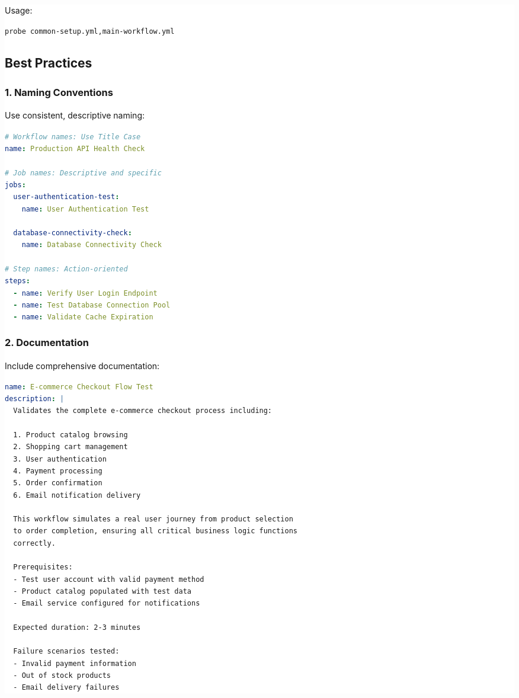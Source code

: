 Usage:
```bash
probe common-setup.yml,main-workflow.yml
```

## Best Practices

### 1. Naming Conventions

Use consistent, descriptive naming:

```yaml
# Workflow names: Use Title Case
name: Production API Health Check

# Job names: Descriptive and specific
jobs:
  user-authentication-test:
    name: User Authentication Test
  
  database-connectivity-check:
    name: Database Connectivity Check

# Step names: Action-oriented
steps:
  - name: Verify User Login Endpoint
  - name: Test Database Connection Pool
  - name: Validate Cache Expiration
```

### 2. Documentation

Include comprehensive documentation:

```yaml
name: E-commerce Checkout Flow Test
description: |
  Validates the complete e-commerce checkout process including:
  
  1. Product catalog browsing
  2. Shopping cart management  
  3. User authentication
  4. Payment processing
  5. Order confirmation
  6. Email notification delivery
  
  This workflow simulates a real user journey from product selection
  to order completion, ensuring all critical business logic functions
  correctly.
  
  Prerequisites:
  - Test user account with valid payment method
  - Product catalog populated with test data
  - Email service configured for notifications
  
  Expected duration: 2-3 minutes
  
  Failure scenarios tested:
  - Invalid payment information
  - Out of stock products
  - Email delivery failures
```
